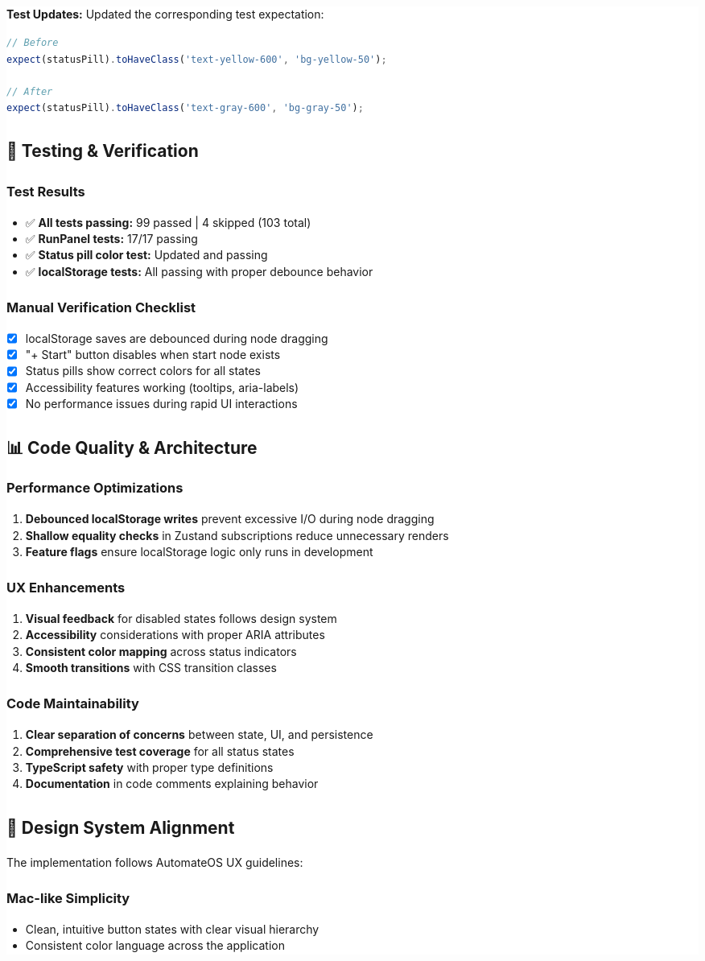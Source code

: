 **Test Updates:**
Updated the corresponding test expectation:
```typescript
// Before
expect(statusPill).toHaveClass('text-yellow-600', 'bg-yellow-50');

// After  
expect(statusPill).toHaveClass('text-gray-600', 'bg-gray-50');
```

## 🧪 Testing & Verification

### Test Results
- ✅ **All tests passing:** 99 passed | 4 skipped (103 total)
- ✅ **RunPanel tests:** 17/17 passing
- ✅ **Status pill color test:** Updated and passing
- ✅ **localStorage tests:** All passing with proper debounce behavior

### Manual Verification Checklist
- [x] localStorage saves are debounced during node dragging
- [x] "+ Start" button disables when start node exists
- [x] Status pills show correct colors for all states
- [x] Accessibility features working (tooltips, aria-labels)
- [x] No performance issues during rapid UI interactions

## 📊 Code Quality & Architecture

### Performance Optimizations
1. **Debounced localStorage writes** prevent excessive I/O during node dragging
2. **Shallow equality checks** in Zustand subscriptions reduce unnecessary renders
3. **Feature flags** ensure localStorage logic only runs in development

### UX Enhancements
1. **Visual feedback** for disabled states follows design system
2. **Accessibility** considerations with proper ARIA attributes
3. **Consistent color mapping** across status indicators
4. **Smooth transitions** with CSS transition classes

### Code Maintainability
1. **Clear separation of concerns** between state, UI, and persistence
2. **Comprehensive test coverage** for all status states
3. **TypeScript safety** with proper type definitions
4. **Documentation** in code comments explaining behavior

## 🎨 Design System Alignment

The implementation follows AutomateOS UX guidelines:

### **Mac-like Simplicity**
- Clean, intuitive button states with clear visual hierarchy
- Consistent color language across the application
